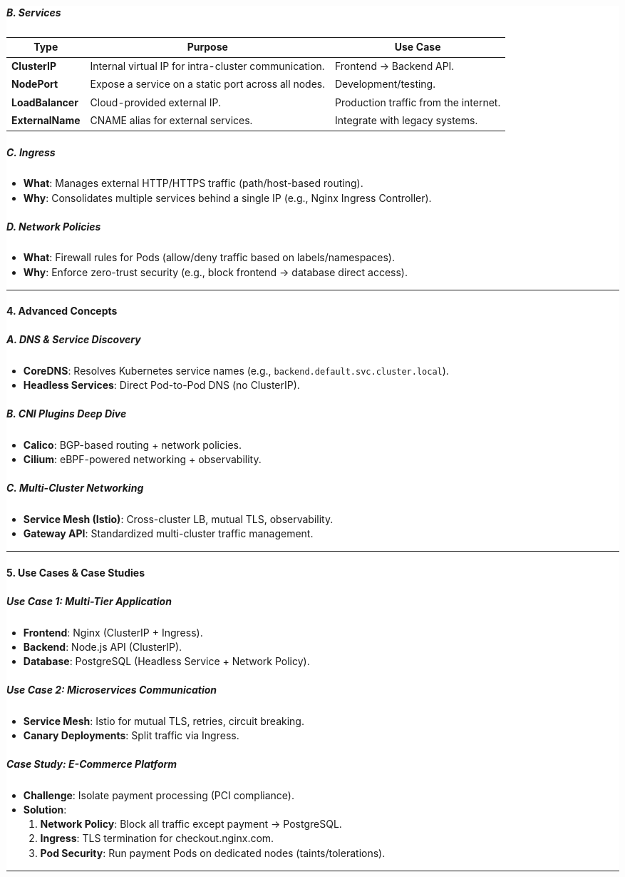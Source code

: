 ##### **B. Services**  
| Type | Purpose | Use Case |  
|------|---------|----------|  
| **ClusterIP** | Internal virtual IP for intra-cluster communication. | Frontend → Backend API. |  
| **NodePort** | Expose a service on a static port across all nodes. | Development/testing. |  
| **LoadBalancer** | Cloud-provided external IP. | Production traffic from the internet. |  
| **ExternalName** | CNAME alias for external services. | Integrate with legacy systems. |  

##### **C. Ingress**  
- **What**: Manages external HTTP/HTTPS traffic (path/host-based routing).  
- **Why**: Consolidates multiple services behind a single IP (e.g., Nginx Ingress Controller).  

##### **D. Network Policies**  
- **What**: Firewall rules for Pods (allow/deny traffic based on labels/namespaces).  
- **Why**: Enforce zero-trust security (e.g., block frontend → database direct access).  

---

#### **4. Advanced Concepts**  
##### **A. DNS & Service Discovery**  
- **CoreDNS**: Resolves Kubernetes service names (e.g., `backend.default.svc.cluster.local`).  
- **Headless Services**: Direct Pod-to-Pod DNS (no ClusterIP).  

##### **B. CNI Plugins Deep Dive**  
- **Calico**: BGP-based routing + network policies.  
- **Cilium**: eBPF-powered networking + observability.  

##### **C. Multi-Cluster Networking**  
- **Service Mesh (Istio)**: Cross-cluster LB, mutual TLS, observability.  
- **Gateway API**: Standardized multi-cluster traffic management.  

---

#### **5. Use Cases & Case Studies**  
##### **Use Case 1: Multi-Tier Application**  
- **Frontend**: Nginx (ClusterIP + Ingress).  
- **Backend**: Node.js API (ClusterIP).  
- **Database**: PostgreSQL (Headless Service + Network Policy).  

##### **Use Case 2: Microservices Communication**  
- **Service Mesh**: Istio for mutual TLS, retries, circuit breaking.  
- **Canary Deployments**: Split traffic via Ingress.  

##### **Case Study: E-Commerce Platform**  
- **Challenge**: Isolate payment processing (PCI compliance).  
- **Solution**:  
  1. **Network Policy**: Block all traffic except payment → PostgreSQL.  
  2. **Ingress**: TLS termination for checkout.nginx.com.  
  3. **Pod Security**: Run payment Pods on dedicated nodes (taints/tolerations).  

---